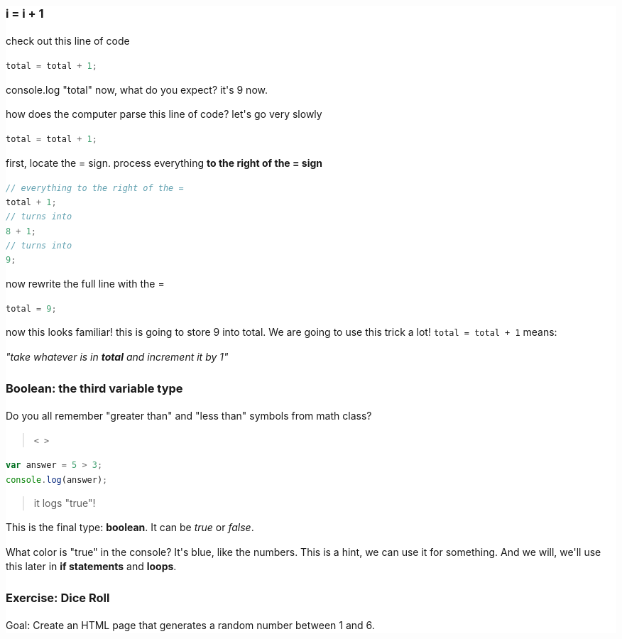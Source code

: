 ### i = i + 1

check out this line of code

```javascript
total = total + 1;
```

console.log "total" now, what do you expect? it's 9 now. 

how does the computer parse this line of code? let's go very slowly

```javascript
total = total + 1;
```

first, locate the = sign. process everything **to the right of the = sign**

```javascript
// everything to the right of the =
total + 1;
// turns into
8 + 1;
// turns into
9;
```

now rewrite the full line with the =

```javascript
total = 9;
```

now this looks familiar! this is going to store 9 into total. We are going to use this trick a lot! `total = total + 1` means:

*"take whatever is in **total** and increment it by 1"*

### Boolean: the third variable type

Do you all remember "greater than" and "less than" symbols from math class?

> `< >`

```javascript
var answer = 5 > 3;
console.log(answer);
```

> it logs "true"!

This is the final type: **boolean**. It can be *true* or *false*.

What color is "true" in the console? It's blue, like the numbers. This is a hint, we can use it for something. And we will, we'll use this later in **if statements** and **loops**.

### Exercise: Dice Roll

Goal: Create an HTML page that generates a random number between 1 and 6.
